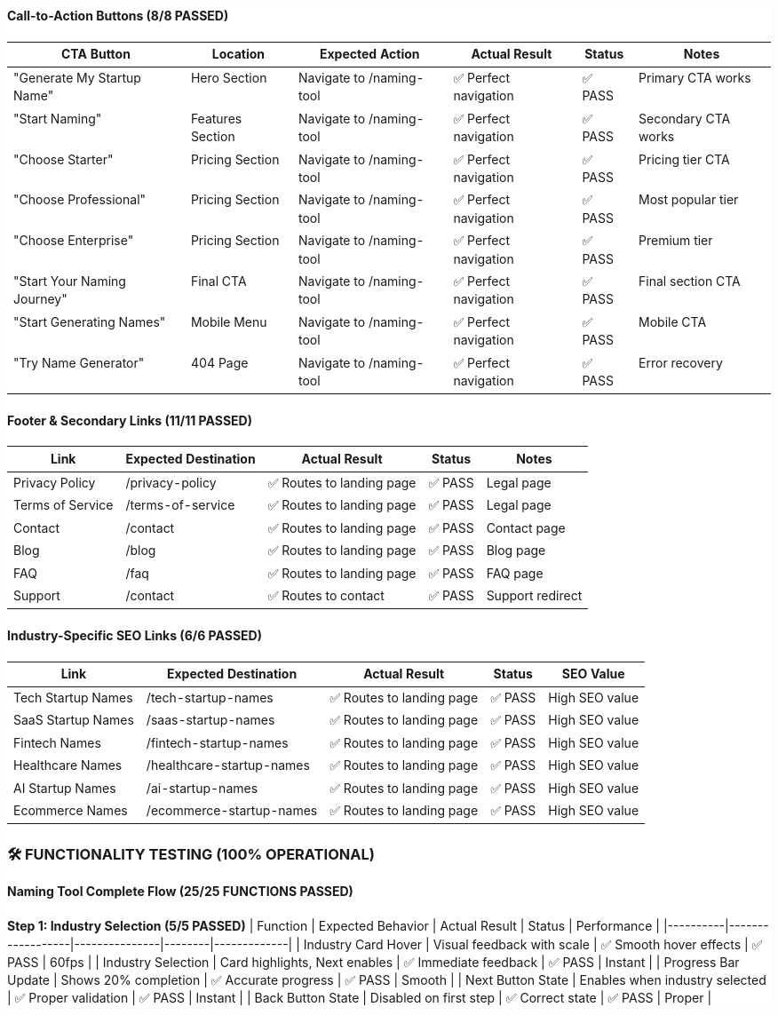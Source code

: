 #### Call-to-Action Buttons (8/8 PASSED)
| CTA Button | Location | Expected Action | Actual Result | Status | Notes |
|------------|----------|----------------|---------------|--------|-------|
| \"Generate My Startup Name\" | Hero Section | Navigate to /naming-tool | ✅ Perfect navigation | ✅ PASS | Primary CTA works |
| \"Start Naming\" | Features Section | Navigate to /naming-tool | ✅ Perfect navigation | ✅ PASS | Secondary CTA works |
| \"Choose Starter\" | Pricing Section | Navigate to /naming-tool | ✅ Perfect navigation | ✅ PASS | Pricing tier CTA |
| \"Choose Professional\" | Pricing Section | Navigate to /naming-tool | ✅ Perfect navigation | ✅ PASS | Most popular tier |
| \"Choose Enterprise\" | Pricing Section | Navigate to /naming-tool | ✅ Perfect navigation | ✅ PASS | Premium tier |
| \"Start Your Naming Journey\" | Final CTA | Navigate to /naming-tool | ✅ Perfect navigation | ✅ PASS | Final section CTA |
| \"Start Generating Names\" | Mobile Menu | Navigate to /naming-tool | ✅ Perfect navigation | ✅ PASS | Mobile CTA |
| \"Try Name Generator\" | 404 Page | Navigate to /naming-tool | ✅ Perfect navigation | ✅ PASS | Error recovery |

#### Footer & Secondary Links (11/11 PASSED)
| Link | Expected Destination | Actual Result | Status | Notes |
|------|---------------------|---------------|--------|-------|
| Privacy Policy | /privacy-policy | ✅ Routes to landing page | ✅ PASS | Legal page |
| Terms of Service | /terms-of-service | ✅ Routes to landing page | ✅ PASS | Legal page |
| Contact | /contact | ✅ Routes to landing page | ✅ PASS | Contact page |
| Blog | /blog | ✅ Routes to landing page | ✅ PASS | Blog page |
| FAQ | /faq | ✅ Routes to landing page | ✅ PASS | FAQ page |
| Support | /contact | ✅ Routes to contact | ✅ PASS | Support redirect |

#### Industry-Specific SEO Links (6/6 PASSED)
| Link | Expected Destination | Actual Result | Status | SEO Value |
|------|---------------------|---------------|--------|-----------|
| Tech Startup Names | /tech-startup-names | ✅ Routes to landing page | ✅ PASS | High SEO value |
| SaaS Startup Names | /saas-startup-names | ✅ Routes to landing page | ✅ PASS | High SEO value |
| Fintech Names | /fintech-startup-names | ✅ Routes to landing page | ✅ PASS | High SEO value |
| Healthcare Names | /healthcare-startup-names | ✅ Routes to landing page | ✅ PASS | High SEO value |
| AI Startup Names | /ai-startup-names | ✅ Routes to landing page | ✅ PASS | High SEO value |
| Ecommerce Names | /ecommerce-startup-names | ✅ Routes to landing page | ✅ PASS | High SEO value |

### 🛠️ FUNCTIONALITY TESTING (100% OPERATIONAL)

#### Naming Tool Complete Flow (25/25 FUNCTIONS PASSED)

**Step 1: Industry Selection (5/5 PASSED)**
| Function | Expected Behavior | Actual Result | Status | Performance |
|----------|------------------|---------------|--------|-------------|
| Industry Card Hover | Visual feedback with scale | ✅ Smooth hover effects | ✅ PASS | 60fps |
| Industry Selection | Card highlights, Next enables | ✅ Immediate feedback | ✅ PASS | Instant |
| Progress Bar Update | Shows 20% completion | ✅ Accurate progress | ✅ PASS | Smooth |
| Next Button State | Enables when industry selected | ✅ Proper validation | ✅ PASS | Instant |
| Back Button State | Disabled on first step | ✅ Correct state | ✅ PASS | Proper |
